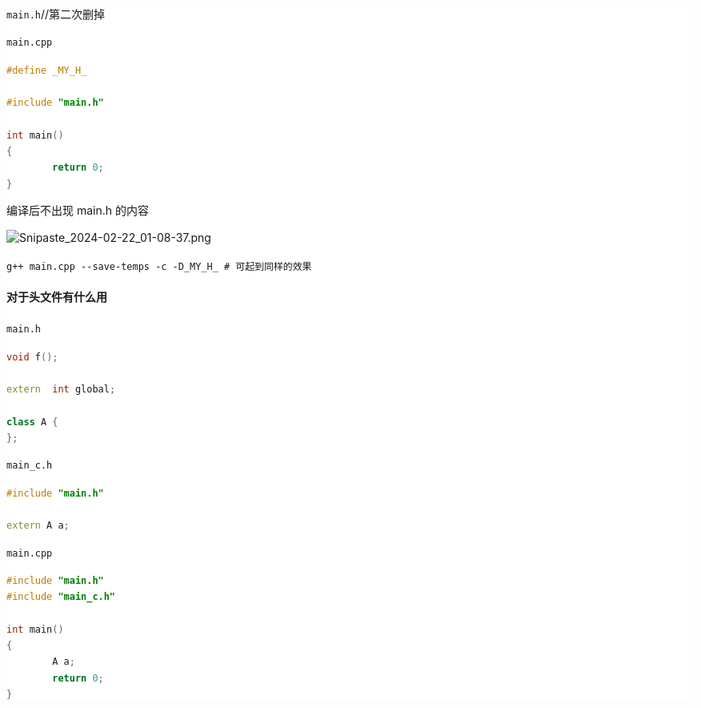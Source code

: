 `main.h`//第二次删掉

`main.cpp`

```cpp
#define _MY_H_

#include "main.h"

int main()
{
        return 0;
}
```

编译后不出现 main.h 的内容

![Snipaste_2024-02-22_01-08-37.png](C:\Users\chris.tian\Documents\work\CPP-leaning\pic\Snipaste_2024-02-22_01-08-37.png)

```shell
g++ main.cpp --save-temps -c -D_MY_H_ # 可起到同样的效果
```

#### 对于头文件有什么用

`main.h`

```cpp
void f();

extern  int global;

class A {
};
```



`main_c.h`

```cpp
#include "main.h"

extern A a;
```

`main.cpp`

```cpp
#include "main.h"
#include "main_c.h"

int main()
{
        A a;
        return 0;
}
```
